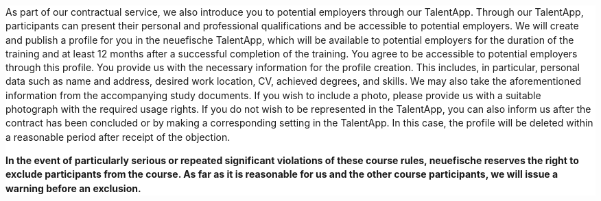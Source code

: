As part of our contractual service, we also introduce you to potential employers through our TalentApp. Through our TalentApp, participants can present their personal and professional qualifications and be accessible to potential employers. We will create and publish a profile for you in the neuefische TalentApp, which will be available to potential employers for the duration of the training and at least 12 months after a successful completion of the training. You agree to be accessible to potential employers through this profile. You provide us with the necessary information for the profile creation. This includes, in particular, personal data such as name and address, desired work location, CV, achieved degrees, and skills. We may also take the aforementioned information from the accompanying study documents. If you wish to include a photo, please provide us with a suitable photograph with the required usage rights. If you do not wish to be represented in the TalentApp, you can also inform us after the contract has been concluded or by making a corresponding setting in the TalentApp. In this case, the profile will be deleted within a reasonable period after receipt of the objection.

**In the event of particularly serious or repeated significant violations of these course rules, neuefische reserves the right to exclude participants from the course. As far as it is reasonable for us and the other course participants, we will issue a warning before an exclusion.**
